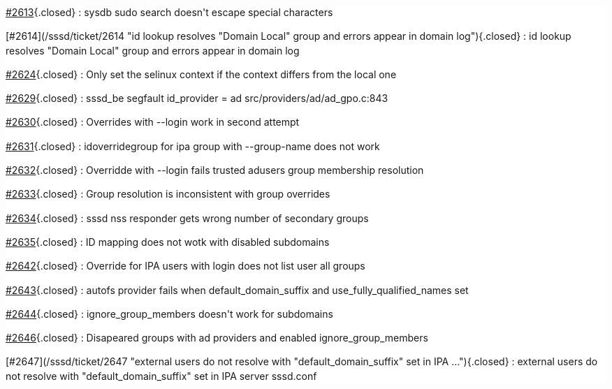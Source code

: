 [\#2613](/sssd/ticket/2613 "sysdb sudo search doesn't escape special characters"){.closed}
:   sysdb sudo search doesn't escape special characters

[\#2614](/sssd/ticket/2614 "id lookup resolves "Domain Local" group and errors appear in domain log"){.closed}
:   id lookup resolves "Domain Local" group and errors appear in domain
    log

[\#2624](/sssd/ticket/2624 "Only set the selinux context if the context differs from the local one"){.closed}
:   Only set the selinux context if the context differs from the local
    one

[\#2629](/sssd/ticket/2629 "sssd_be segfault  id_provider = ad  src/providers/ad/ad_gpo.c:843"){.closed}
:   sssd\_be segfault id\_provider = ad src/providers/ad/ad\_gpo.c:843

[\#2630](/sssd/ticket/2630 "Overrides with --login work in second attempt"){.closed}
:   Overrides with --login work in second attempt

[\#2631](/sssd/ticket/2631 "idoverridegroup for ipa group with --group-name does not work"){.closed}
:   idoverridegroup for ipa group with --group-name does not work

[\#2632](/sssd/ticket/2632 "Overridde with --login fails trusted adusers group membership resolution"){.closed}
:   Overridde with --login fails trusted adusers group membership
    resolution

[\#2633](/sssd/ticket/2633 "Group resolution is inconsistent with group overrides"){.closed}
:   Group resolution is inconsistent with group overrides

[\#2634](/sssd/ticket/2634 "sssd nss responder gets wrong number of secondary groups"){.closed}
:   sssd nss responder gets wrong number of secondary groups

[\#2635](/sssd/ticket/2635 "ID mapping does not wotk with disabled subdomains"){.closed}
:   ID mapping does not wotk with disabled subdomains

[\#2642](/sssd/ticket/2642 "Override for IPA users with login does not list user all groups"){.closed}
:   Override for IPA users with login does not list user all groups

[\#2643](/sssd/ticket/2643 "autofs provider fails when default_domain_suffix and ..."){.closed}
:   autofs provider fails when default\_domain\_suffix and
    use\_fully\_qualified\_names set

[\#2644](/sssd/ticket/2644 "ignore_group_members doesn't work for subdomains"){.closed}
:   ignore\_group\_members doesn't work for subdomains

[\#2646](/sssd/ticket/2646 "Disapeared groups with ad providers and enabled ignore_group_members"){.closed}
:   Disapeared groups with ad providers and enabled
    ignore\_group\_members

[\#2647](/sssd/ticket/2647 "external users do not resolve with "default_domain_suffix" set in IPA ..."){.closed}
:   external users do not resolve with "default\_domain\_suffix" set in
    IPA server sssd.conf

